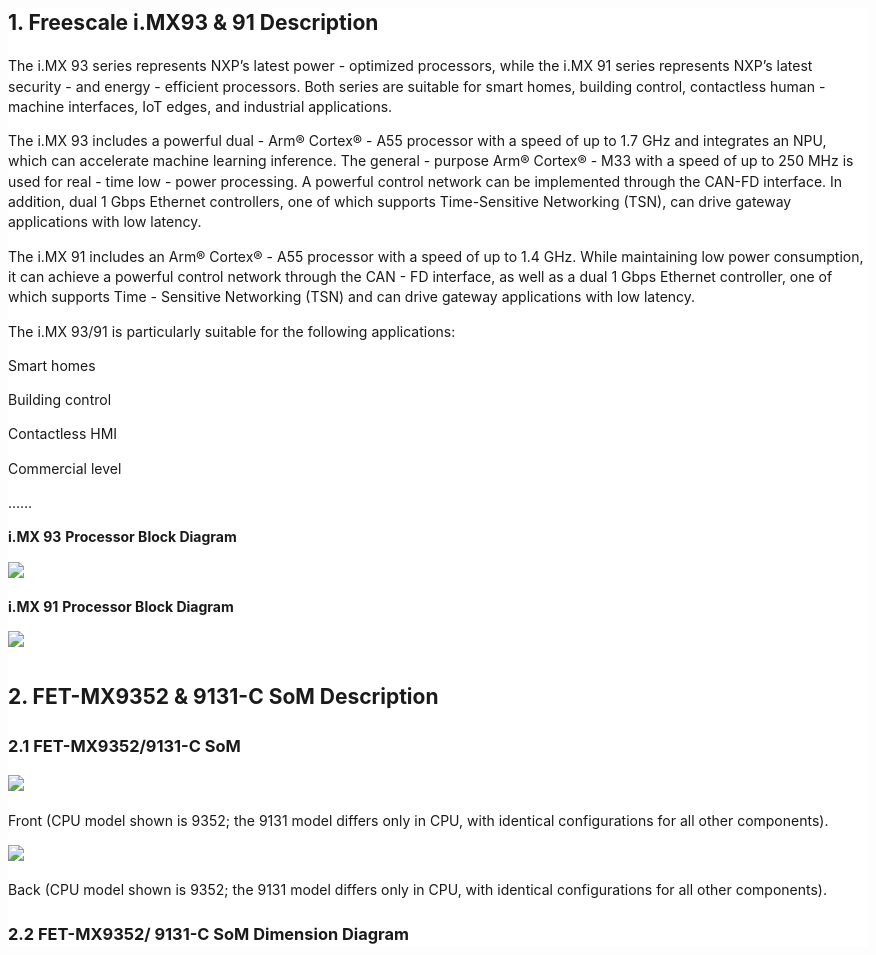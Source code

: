 ## 1\. Freescale i.MX93 & 91 Description

The i.MX 93 series represents NXP’s latest power - optimized processors, while the i.MX 91 series represents NXP’s latest security - and energy - efficient processors. Both series are suitable for smart homes, building control, contactless human - machine interfaces, IoT edges, and industrial applications.

The i.MX 93 includes a powerful dual - Arm® Cortex® - A55 processor with a speed of up to 1.7 GHz and integrates an NPU, which can accelerate machine learning inference. The general - purpose Arm® Cortex® - M33 with a speed of up to 250 MHz is used for real - time low - power processing. A powerful control network can be implemented through the CAN-FD interface. In addition, dual 1 Gbps Ethernet controllers, one of which supports Time-Sensitive Networking (TSN), can drive gateway applications with low latency.

The i.MX 91 includes an Arm® Cortex® - A55 processor with a speed of up to 1.4 GHz. While maintaining low power consumption, it can achieve a powerful control network through the CAN - FD interface, as well as a dual 1 Gbps Ethernet controller, one of which supports Time - Sensitive Networking (TSN) and can drive gateway applications with low latency.

The i.MX 93/91 is particularly suitable for the following applications:

Smart homes

Building control

Contactless HMI

Commercial level　　　

……

**i.MX 93** **Processor Block Diagram**

![](https://cdn.nlark.com/yuque/0/2024/png/45534235/1720506153070-12aebba0-3836-4c0b-959d-3dd2804b7c95.png)

**i.MX 91** **Processor Block Diagram**

![](01_%20%20Freescale%20i.MX93%E3%80%8191%E7%AE%80%E4%BB%8B/Image_20250117151330.png)

## 2\. FET-MX9352 \& 9131-C SoM Description

### 2.1  FET-MX9352/9131-C SoM

![](https://cdn.nlark.com/yuque/0/2024/png/45534235/1720506265114-73958db5-2e30-44a7-ab99-914c59ca8565.png)

Front (CPU model shown is 9352; the 9131 model differs only in CPU, with identical configurations for all other components).

![](https://cdn.nlark.com/yuque/0/2024/png/45534235/1720506265802-c719882d-6adf-4dd1-86b2-89c75826ace5.png)

Back (CPU model shown is 9352; the 9131 model differs only in CPU, with identical configurations for all other components).

### 2.2 FET-MX9352/ 9131-C SoM Dimension Diagram
